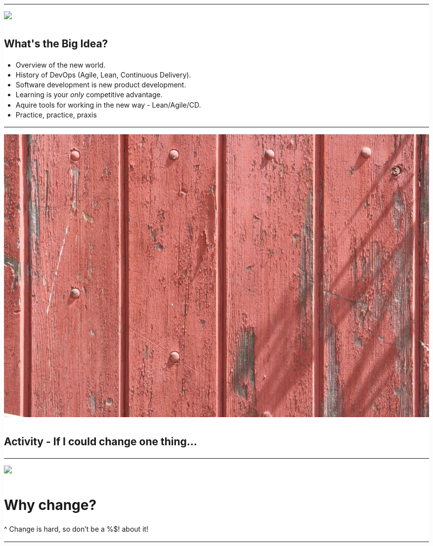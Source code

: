
---

![](pics/paint1.JPG)
## What's the Big Idea?

+ Overview of the new world.
+ History of DevOps (Agile, Lean, Continuous Delivery).
+ Software development is new product development.
+ Learning is your _*only*_ competitive advantage.
+ Aquire tools for working in the new way - Lean/Agile/CD.
+ Practice, practice, praxis

---

![](pics/door2.JPG)
## Activity - If I could change one thing...

---

![](pics/paint1.JPG)
# Why change?
^ Change is hard, so don’t be a %$! about it!

---